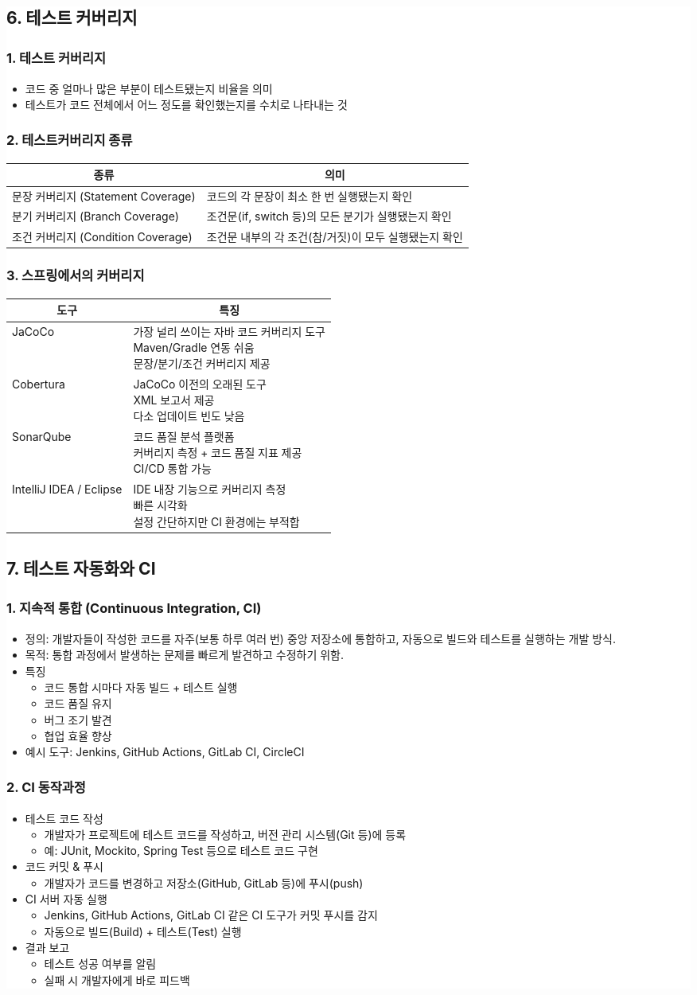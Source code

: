## 6. 테스트 커버리지
### 1. 테스트 커버리지
 - 코드 중 얼마나 많은 부분이 테스트됐는지 비율을 의미
 - 테스트가 코드 전체에서 어느 정도를 확인했는지를 수치로 나타내는 것

### 2. 테스트커버리지 종류

  | 종류                               | 의미                                 |
  | -------------------------------- | ---------------------------------- |
  | 문장 커버리지 (Statement Coverage) | 코드의 각 문장이 최소 한 번 실행됐는지 확인          |
  | 분기 커버리지 (Branch Coverage)    | 조건문(if, switch 등)의 모든 분기가 실행됐는지 확인 |
  | 조건 커버리지 (Condition Coverage) | 조건문 내부의 각 조건(참/거짓)이 모두 실행됐는지 확인    |

### 3. 스프링에서의 커버리지
  
  | 도구                          | 특징                                                                  |
  | --------------------------- |---------------------------------------------------------------------|
  | JaCoCo                  | 가장 널리 쓰이는 자바 코드 커버리지 도구<br> Maven/Gradle 연동 쉬움<br> 문장/분기/조건 커버리지 제공 |
  | Cobertura               | JaCoCo 이전의 오래된 도구<br> XML 보고서 제공<br> 다소 업데이트 빈도 낮음                 |
  | SonarQube               | 코드 품질 분석 플랫폼<br> 커버리지 측정 + 코드 품질 지표 제공<br> CI/CD 통합 가능                    |
  | IntelliJ IDEA / Eclipse | IDE 내장 기능으로 커버리지 측정<br> 빠른 시각화<br> 설정 간단하지만 CI 환경에는 부적합                   |

## 7. 테스트 자동화와 CI
### 1. 지속적 통합 (Continuous Integration, CI)
 - 정의: 개발자들이 작성한 코드를 자주(보통 하루 여러 번) 중앙 저장소에 통합하고, 자동으로 빌드와 테스트를 실행하는 개발 방식.
 - 목적: 통합 과정에서 발생하는 문제를 빠르게 발견하고 수정하기 위함.
 - 특징
   - 코드 통합 시마다 자동 빌드 + 테스트 실행
   - 코드 품질 유지
   - 버그 조기 발견
   - 협업 효율 향상
 - 예시 도구: Jenkins, GitHub Actions, GitLab CI, CircleCI

### 2. CI 동작과정
 - 테스트 코드 작성
   - 개발자가 프로젝트에 테스트 코드를 작성하고, 버전 관리 시스템(Git 등)에 등록
   - 예: JUnit, Mockito, Spring Test 등으로 테스트 코드 구현
 - 코드 커밋 & 푸시
   - 개발자가 코드를 변경하고 저장소(GitHub, GitLab 등)에 푸시(push)
 - CI 서버 자동 실행
   - Jenkins, GitHub Actions, GitLab CI 같은 CI 도구가 커밋 푸시를 감지
   - 자동으로 빌드(Build) + 테스트(Test) 실행
 - 결과 보고
   - 테스트 성공 여부를 알림
   - 실패 시 개발자에게 바로 피드백
